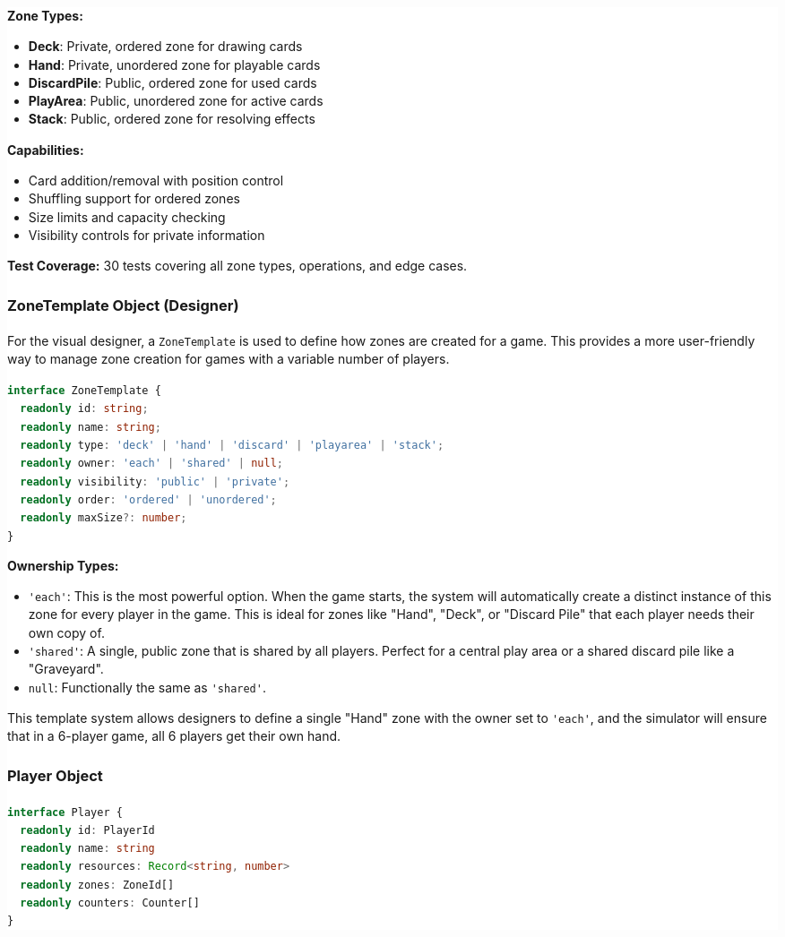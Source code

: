 **Zone Types:**
- **Deck**: Private, ordered zone for drawing cards
- **Hand**: Private, unordered zone for playable cards
- **DiscardPile**: Public, ordered zone for used cards
- **PlayArea**: Public, unordered zone for active cards
- **Stack**: Public, ordered zone for resolving effects

**Capabilities:**
- Card addition/removal with position control
- Shuffling support for ordered zones
- Size limits and capacity checking
- Visibility controls for private information

**Test Coverage:** 30 tests covering all zone types, operations, and edge cases.

### ZoneTemplate Object (Designer)

For the visual designer, a `ZoneTemplate` is used to define how zones are created for a game. This provides a more user-friendly way to manage zone creation for games with a variable number of players.

```typescript
interface ZoneTemplate {
  readonly id: string;
  readonly name: string;
  readonly type: 'deck' | 'hand' | 'discard' | 'playarea' | 'stack';
  readonly owner: 'each' | 'shared' | null;
  readonly visibility: 'public' | 'private';
  readonly order: 'ordered' | 'unordered';
  readonly maxSize?: number;
}
```

**Ownership Types:**

-   `'each'`: This is the most powerful option. When the game starts, the system will automatically create a distinct instance of this zone for every player in the game. This is ideal for zones like "Hand", "Deck", or "Discard Pile" that each player needs their own copy of.
-   `'shared'`: A single, public zone that is shared by all players. Perfect for a central play area or a shared discard pile like a "Graveyard".
-   `null`: Functionally the same as `'shared'`.

This template system allows designers to define a single "Hand" zone with the owner set to `'each'`, and the simulator will ensure that in a 6-player game, all 6 players get their own hand.

### Player Object
```typescript
interface Player {
  readonly id: PlayerId
  readonly name: string
  readonly resources: Record<string, number>
  readonly zones: ZoneId[]
  readonly counters: Counter[]
}
```
